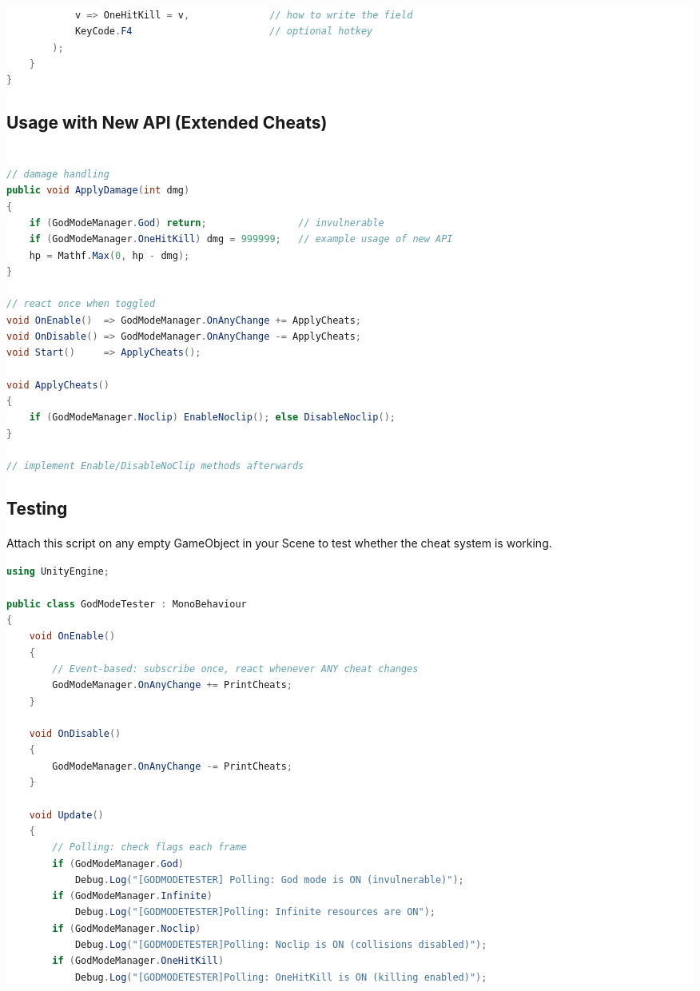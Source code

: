 ```cs title="GodModeManager.OneHitKill.cs"
            v => OneHitKill = v,              // how to write the field
            KeyCode.F4                        // optional hotkey
        );
    }
}
```

## Usage with New API (Extended Cheats)

```cs title="Player.cs"

// damage handling
public void ApplyDamage(int dmg)
{
    if (GodModeManager.God) return;                // invulnerable
    if (GodModeManager.OneHitKill) dmg = 999999;   // example usage of new API
    hp = Mathf.Max(0, hp - dmg);
}

// react once when toggled
void OnEnable()  => GodModeManager.OnAnyChange += ApplyCheats;
void OnDisable() => GodModeManager.OnAnyChange -= ApplyCheats;
void Start()     => ApplyCheats();

void ApplyCheats()
{
    if (GodModeManager.Noclip) EnableNoclip(); else DisableNoclip();
}

// implement Enable/DisableNoClip methods afterwards
```

## Testing

Attach this script on any empty GameObject in your Scene to test whether the cheat system is working.

```cs title="GodModeTester.cs"
using UnityEngine;

public class GodModeTester : MonoBehaviour
{
    void OnEnable()
    {
        // Event-based: subscribe once, react whenever ANY cheat changes
        GodModeManager.OnAnyChange += PrintCheats;
    }

    void OnDisable()
    {
        GodModeManager.OnAnyChange -= PrintCheats;
    }

    void Update()
    {
        // Polling: check flags each frame
        if (GodModeManager.God)
            Debug.Log("[GODMODETESTER] Polling: God mode is ON (invulnerable)");
        if (GodModeManager.Infinite)
            Debug.Log("[GODMODETESTER]Polling: Infinite resources are ON");
        if (GodModeManager.Noclip)
            Debug.Log("[GODMODETESTER]Polling: Noclip is ON (collisions disabled)");
        if (GodModeManager.OneHitKill)
            Debug.Log("[GODMODETESTER]Polling: OneHitKill is ON (killing enabled)");
```